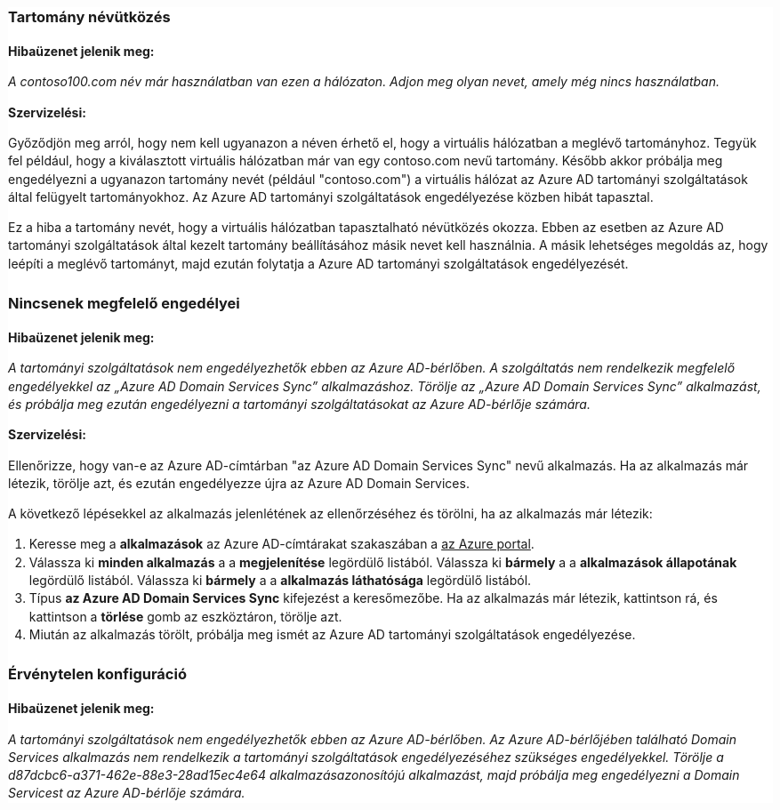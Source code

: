 ### <a name="domain-name-conflict"></a>Tartomány névütközés
**Hibaüzenet jelenik meg:**

*A contoso100.com név már használatban van ezen a hálózaton. Adjon meg olyan nevet, amely még nincs használatban.*

**Szervizelési:**

Győződjön meg arról, hogy nem kell ugyanazon a néven érhető el, hogy a virtuális hálózatban a meglévő tartományhoz. Tegyük fel például, hogy a kiválasztott virtuális hálózatban már van egy contoso.com nevű tartomány. Később akkor próbálja meg engedélyezni a ugyanazon tartomány nevét (például "contoso.com") a virtuális hálózat az Azure AD tartományi szolgáltatások által felügyelt tartományokhoz. Az Azure AD tartományi szolgáltatások engedélyezése közben hibát tapasztal.

Ez a hiba a tartomány nevét, hogy a virtuális hálózatban tapasztalható névütközés okozza. Ebben az esetben az Azure AD tartományi szolgáltatások által kezelt tartomány beállításához másik nevet kell használnia. A másik lehetséges megoldás az, hogy leépíti a meglévő tartományt, majd ezután folytatja a Azure AD tartományi szolgáltatások engedélyezését.

### <a name="inadequate-permissions"></a>Nincsenek megfelelő engedélyei
**Hibaüzenet jelenik meg:**

*A tartományi szolgáltatások nem engedélyezhetők ebben az Azure AD-bérlőben. A szolgáltatás nem rendelkezik megfelelő engedélyekkel az „Azure AD Domain Services Sync” alkalmazáshoz. Törölje az „Azure AD Domain Services Sync” alkalmazást, és próbálja meg ezután engedélyezni a tartományi szolgáltatásokat az Azure AD-bérlője számára.*

**Szervizelési:**

Ellenőrizze, hogy van-e az Azure AD-címtárban "az Azure AD Domain Services Sync" nevű alkalmazás. Ha az alkalmazás már létezik, törölje azt, és ezután engedélyezze újra az Azure AD Domain Services.

A következő lépésekkel az alkalmazás jelenlétének az ellenőrzéséhez és törölni, ha az alkalmazás már létezik:

1. Keresse meg a **alkalmazások** az Azure AD-címtárakat szakaszában a [az Azure portal](https://portal.azure.com/#blade/Microsoft_AAD_IAM/StartboardApplicationsMenuBlade/AllApps/menuId/).
2. Válassza ki **minden alkalmazás** a a **megjelenítése** legördülő listából. Válassza ki **bármely** a a **alkalmazások állapotának** legördülő listából. Válassza ki **bármely** a a **alkalmazás láthatósága** legördülő listából.
3. Típus **az Azure AD Domain Services Sync** kifejezést a keresőmezőbe. Ha az alkalmazás már létezik, kattintson rá, és kattintson a **törlése** gomb az eszköztáron, törölje azt.
4. Miután az alkalmazás törölt, próbálja meg ismét az Azure AD tartományi szolgáltatások engedélyezése.

### <a name="invalid-configuration"></a>Érvénytelen konfiguráció
**Hibaüzenet jelenik meg:**

*A tartományi szolgáltatások nem engedélyezhetők ebben az Azure AD-bérlőben. Az Azure AD-bérlőjében található Domain Services alkalmazás nem rendelkezik a tartományi szolgáltatások engedélyezéséhez szükséges engedélyekkel. Törölje a d87dcbc6-a371-462e-88e3-28ad15ec4e64 alkalmazásazonosítójú alkalmazást, majd próbálja meg engedélyezni a Domain Servicest az Azure AD-bérlője számára.*
